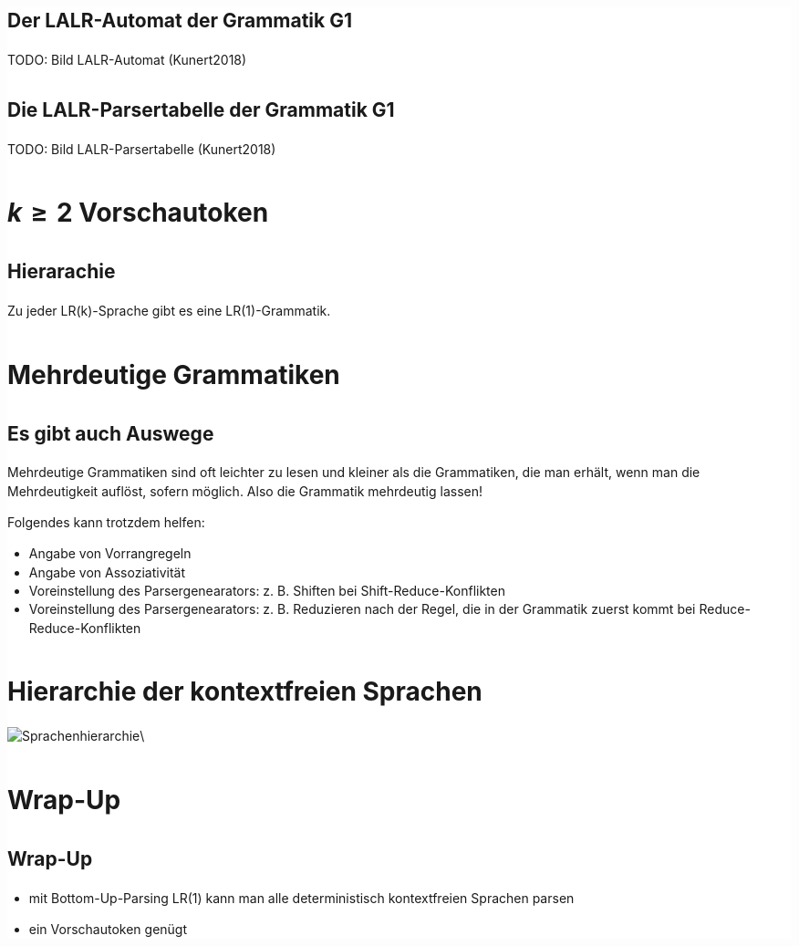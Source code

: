 
## Der LALR-Automat der Grammatik G1

TODO: Bild LALR-Automat (Kunert2018)


## Die LALR-Parsertabelle der Grammatik G1

TODO: Bild LALR-Parsertabelle (Kunert2018)



# $k \geq 2$ Vorschautoken

## Hierarachie

Zu jeder LR(k)-Sprache gibt es eine LR(1)-Grammatik.



# Mehrdeutige Grammatiken

## Es gibt auch Auswege

Mehrdeutige Grammatiken sind oft leichter zu lesen und kleiner als die Grammatiken, die man erhält, wenn man die Mehrdeutigkeit auflöst, sofern möglich.
Also die Grammatik mehrdeutig lassen!

Folgendes kann trotzdem helfen:

*   Angabe von Vorrangregeln
*   Angabe von Assoziativität
*   Voreinstellung des Parsergenearators: z. B. Shiften bei Shift-Reduce-Konflikten
*   Voreinstellung des Parsergenearators: z. B. Reduzieren nach der Regel, die in der Grammatik zuerst kommt bei Reduce-Reduce-Konflikten


# Hierarchie der kontextfreien Sprachen

![Sprachenhierarchie](images/CFG-hierarchy.png)\



# Wrap-Up

## Wrap-Up

*   mit Bottom-Up-Parsing LR(1) kann man alle deterministisch kontextfreien Sprachen parsen

*   ein Vorschautoken genügt
